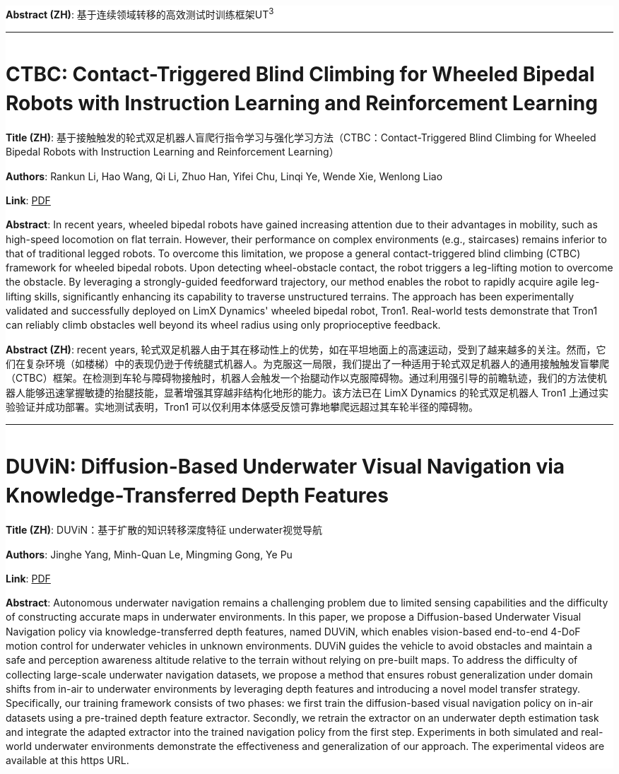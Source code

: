 **Abstract (ZH)**: 基于连续领域转移的高效测试时训练框架UT$^3$ 

---
# CTBC: Contact-Triggered Blind Climbing for Wheeled Bipedal Robots with Instruction Learning and Reinforcement Learning 

**Title (ZH)**: 基于接触触发的轮式双足机器人盲爬行指令学习与强化学习方法（CTBC：Contact-Triggered Blind Climbing for Wheeled Bipedal Robots with Instruction Learning and Reinforcement Learning） 

**Authors**: Rankun Li, Hao Wang, Qi Li, Zhuo Han, Yifei Chu, Linqi Ye, Wende Xie, Wenlong Liao  

**Link**: [PDF](https://arxiv.org/pdf/2509.02986)  

**Abstract**: In recent years, wheeled bipedal robots have gained increasing attention due to their advantages in mobility, such as high-speed locomotion on flat terrain. However, their performance on complex environments (e.g., staircases) remains inferior to that of traditional legged robots. To overcome this limitation, we propose a general contact-triggered blind climbing (CTBC) framework for wheeled bipedal robots. Upon detecting wheel-obstacle contact, the robot triggers a leg-lifting motion to overcome the obstacle. By leveraging a strongly-guided feedforward trajectory, our method enables the robot to rapidly acquire agile leg-lifting skills, significantly enhancing its capability to traverse unstructured terrains. The approach has been experimentally validated and successfully deployed on LimX Dynamics' wheeled bipedal robot, Tron1. Real-world tests demonstrate that Tron1 can reliably climb obstacles well beyond its wheel radius using only proprioceptive feedback. 

**Abstract (ZH)**: recent years, 轮式双足机器人由于其在移动性上的优势，如在平坦地面上的高速运动，受到了越来越多的关注。然而，它们在复杂环境（如楼梯）中的表现仍逊于传统腿式机器人。为克服这一局限，我们提出了一种适用于轮式双足机器人的通用接触触发盲攀爬（CTBC）框架。在检测到车轮与障碍物接触时，机器人会触发一个抬腿动作以克服障碍物。通过利用强引导的前瞻轨迹，我们的方法使机器人能够迅速掌握敏捷的抬腿技能，显著增强其穿越非结构化地形的能力。该方法已在 LimX Dynamics 的轮式双足机器人 Tron1 上通过实验验证并成功部署。实地测试表明，Tron1 可以仅利用本体感受反馈可靠地攀爬远超过其车轮半径的障碍物。 

---
# DUViN: Diffusion-Based Underwater Visual Navigation via Knowledge-Transferred Depth Features 

**Title (ZH)**: DUViN：基于扩散的知识转移深度特征 underwater视觉导航 

**Authors**: Jinghe Yang, Minh-Quan Le, Mingming Gong, Ye Pu  

**Link**: [PDF](https://arxiv.org/pdf/2509.02983)  

**Abstract**: Autonomous underwater navigation remains a challenging problem due to limited sensing capabilities and the difficulty of constructing accurate maps in underwater environments. In this paper, we propose a Diffusion-based Underwater Visual Navigation policy via knowledge-transferred depth features, named DUViN, which enables vision-based end-to-end 4-DoF motion control for underwater vehicles in unknown environments. DUViN guides the vehicle to avoid obstacles and maintain a safe and perception awareness altitude relative to the terrain without relying on pre-built maps. To address the difficulty of collecting large-scale underwater navigation datasets, we propose a method that ensures robust generalization under domain shifts from in-air to underwater environments by leveraging depth features and introducing a novel model transfer strategy. Specifically, our training framework consists of two phases: we first train the diffusion-based visual navigation policy on in-air datasets using a pre-trained depth feature extractor. Secondly, we retrain the extractor on an underwater depth estimation task and integrate the adapted extractor into the trained navigation policy from the first step. Experiments in both simulated and real-world underwater environments demonstrate the effectiveness and generalization of our approach. The experimental videos are available at this https URL. 
